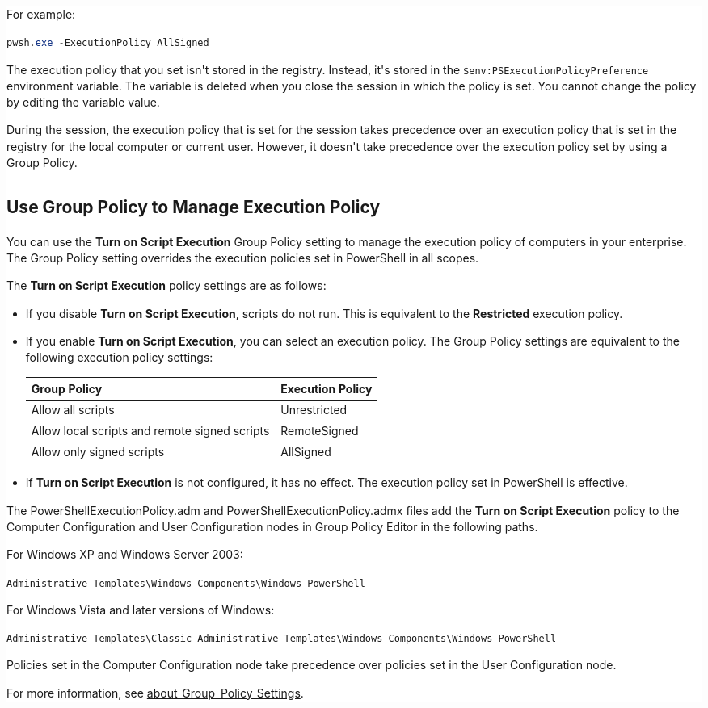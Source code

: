 For example:

```powershell
pwsh.exe -ExecutionPolicy AllSigned
```

The execution policy that you set isn't stored in the registry. Instead, it's
stored in the `$env:PSExecutionPolicyPreference` environment variable. The
variable is deleted when you close the session in which the policy is set. You
cannot change the policy by editing the variable value.

During the session, the execution policy that is set for the session takes
precedence over an execution policy that is set in the registry for the local
computer or current user. However, it doesn't take precedence over the
execution policy set by using a Group Policy.

## Use Group Policy to Manage Execution Policy

You can use the **Turn on Script Execution** Group Policy setting to manage the
execution policy of computers in your enterprise. The Group Policy setting
overrides the execution policies set in PowerShell in all scopes.

The **Turn on Script Execution** policy settings are as follows:

- If you disable **Turn on Script Execution**, scripts do not run. This is
  equivalent to the **Restricted** execution policy.
- If you enable **Turn on Script Execution**, you can select an execution
  policy. The Group Policy settings are equivalent to the following execution
  policy settings:

  | Group Policy                                  | Execution Policy |
  | --------------------------------------------- | ---------------- |
  | Allow all scripts                             | Unrestricted     |
  | Allow local scripts and remote signed scripts | RemoteSigned     |
  | Allow only signed scripts                     | AllSigned        |

- If **Turn on Script Execution** is not configured, it has no effect. The
  execution policy set in PowerShell is effective.

The PowerShellExecutionPolicy.adm and PowerShellExecutionPolicy.admx files add
the **Turn on Script Execution** policy to the Computer Configuration and User
Configuration nodes in Group Policy Editor in the following paths.

For Windows XP and Windows Server 2003:

`Administrative Templates\Windows Components\Windows PowerShell`

For Windows Vista and later versions of Windows:

`Administrative Templates\Classic Administrative Templates\Windows Components\Windows PowerShell`

Policies set in the Computer Configuration node take precedence over policies
set in the User Configuration node.

For more information, see [about_Group_Policy_Settings](about_Group_Policy_Settings.md).
